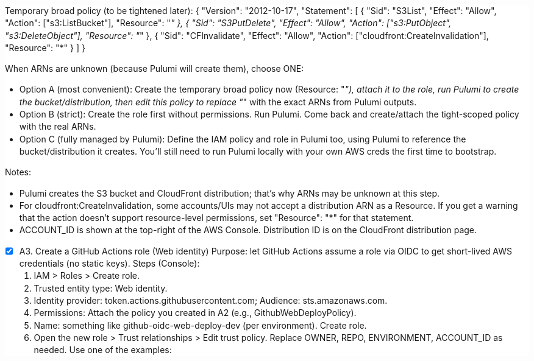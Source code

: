   Temporary broad policy (to be tightened later):
  {
  "Version": "2012-10-17",
  "Statement": [
  {
  "Sid": "S3List",
  "Effect": "Allow",
  "Action": ["s3:ListBucket"],
  "Resource": "_"
  },
  {
  "Sid": "S3PutDelete",
  "Effect": "Allow",
  "Action": ["s3:PutObject", "s3:DeleteObject"],
  "Resource": "_"
  },
  {
  "Sid": "CFInvalidate",
  "Effect": "Allow",
  "Action": ["cloudfront:CreateInvalidation"],
  "Resource": "\*"
  }
  ]
  }

  When ARNs are unknown (because Pulumi will create them), choose ONE:
  - Option A (most convenient): Create the temporary broad policy now (Resource: "_"), attach it to the role, run Pulumi to create the bucket/distribution, then edit this policy to replace "_" with the exact ARNs from Pulumi outputs.
  - Option B (strict): Create the role first without permissions. Run Pulumi. Come back and create/attach the tight-scoped policy with the real ARNs.
  - Option C (fully managed by Pulumi): Define the IAM policy and role in Pulumi too, using Pulumi to reference the bucket/distribution it creates. You’ll still need to run Pulumi locally with your own AWS creds the first time to bootstrap.

  Notes:
  - Pulumi creates the S3 bucket and CloudFront distribution; that’s why ARNs may be unknown at this step.
  - For cloudfront:CreateInvalidation, some accounts/UIs may not accept a distribution ARN as a Resource. If you get a warning that the action doesn’t support resource-level permissions, set "Resource": "\*" for that statement.
  - ACCOUNT_ID is shown at the top-right of the AWS Console. Distribution ID is on the CloudFront distribution page.

- [x] A3. Create a GitHub Actions role (Web identity)
      Purpose: let GitHub Actions assume a role via OIDC to get short-lived AWS credentials (no static keys).
      Steps (Console):
  1. IAM > Roles > Create role.
  2. Trusted entity type: Web identity.
  3. Identity provider: token.actions.githubusercontent.com; Audience: sts.amazonaws.com.
  4. Permissions: Attach the policy you created in A2 (e.g., GithubWebDeployPolicy).
  5. Name: something like github-oidc-web-deploy-dev (per environment). Create role.
  6. Open the new role > Trust relationships > Edit trust policy. Replace OWNER, REPO, ENVIRONMENT, ACCOUNT_ID as needed. Use one of the examples:
